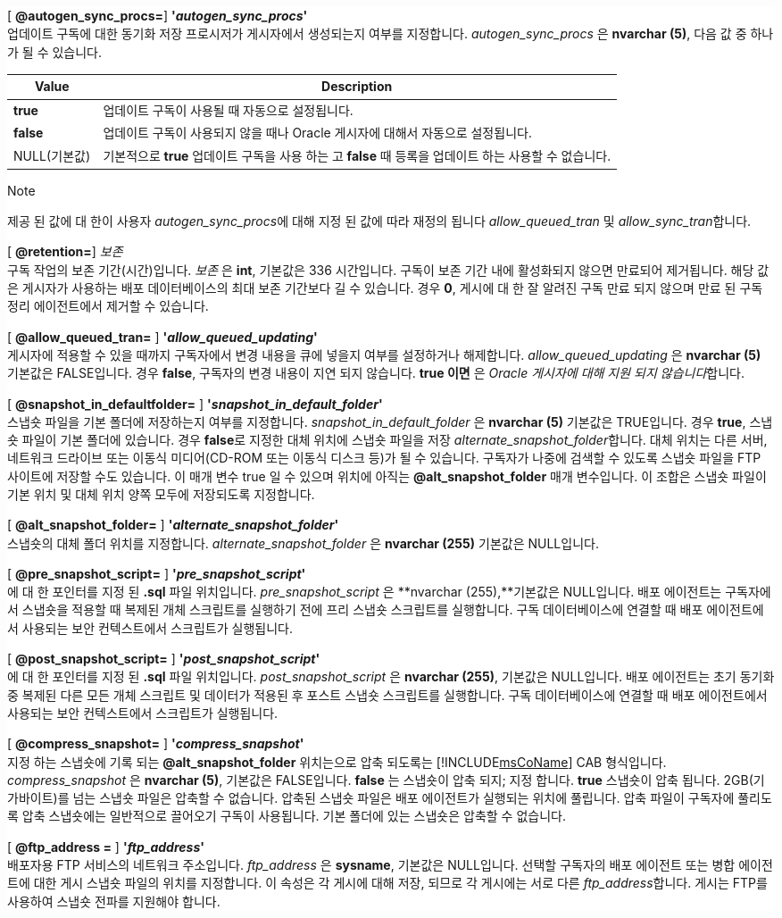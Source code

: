  [  **@autogen_sync_procs=**] **'***autogen_sync_procs***'**  
 업데이트 구독에 대한 동기화 저장 프로시저가 게시자에서 생성되는지 여부를 지정합니다. *autogen_sync_procs* 은 **nvarchar (5)**, 다음 값 중 하나가 될 수 있습니다.  
  
|Value|Description|  
|-----------|-----------------|  
|**true**|업데이트 구독이 사용될 때 자동으로 설정됩니다.|  
|**false**|업데이트 구독이 사용되지 않을 때나 Oracle 게시자에 대해서 자동으로 설정됩니다.|  
|NULL(기본값)|기본적으로 **true** 업데이트 구독을 사용 하는 고 **false** 때 등록을 업데이트 하는 사용할 수 없습니다.|  
  
> [!NOTE]  
>  제공 된 값에 대 한이 사용자 *autogen_sync_procs*에 대해 지정 된 값에 따라 재정의 됩니다 *allow_queued_tran* 및 *allow_sync_tran*합니다.  
  
 [  **@retention=**] *보존*  
 구독 작업의 보존 기간(시간)입니다. *보존* 은 **int**, 기본값은 336 시간입니다. 구독이 보존 기간 내에 활성화되지 않으면 만료되어 제거됩니다. 해당 값은 게시자가 사용하는 배포 데이터베이스의 최대 보존 기간보다 길 수 있습니다. 경우 **0**, 게시에 대 한 잘 알려진 구독 만료 되지 않으며 만료 된 구독 정리 에이전트에서 제거할 수 있습니다.  
  
 [  **@allow_queued_tran=** ] **'***allow_queued_updating***'**  
 게시자에 적용할 수 있을 때까지 구독자에서 변경 내용을 큐에 넣을지 여부를 설정하거나 해제합니다. *allow_queued_updating* 은 **nvarchar (5)** 기본값은 FALSE입니다. 경우 **false**, 구독자의 변경 내용이 지연 되지 않습니다. **true 이면** 은 *Oracle 게시자에 대해 지원 되지 않습니다*합니다.  
  
 [  **@snapshot_in_defaultfolder=** ] **'***snapshot_in_default_folder***'**  
 스냅숏 파일을 기본 폴더에 저장하는지 여부를 지정합니다. *snapshot_in_default_folder* 은 **nvarchar (5)** 기본값은 TRUE입니다. 경우 **true**, 스냅숏 파일이 기본 폴더에 있습니다. 경우 **false**로 지정한 대체 위치에 스냅숏 파일을 저장 *alternate_snapshot_folder*합니다. 대체 위치는 다른 서버, 네트워크 드라이브 또는 이동식 미디어(CD-ROM 또는 이동식 디스크 등)가 될 수 있습니다. 구독자가 나중에 검색할 수 있도록 스냅숏 파일을 FTP 사이트에 저장할 수도 있습니다. 이 매개 변수 true 일 수 있으며 위치에 아직는 **@alt_snapshot_folder** 매개 변수입니다. 이 조합은 스냅숏 파일이 기본 위치 및 대체 위치 양쪽 모두에 저장되도록 지정합니다.  
  
 [  **@alt_snapshot_folder=** ] **'***alternate_snapshot_folder***'**  
 스냅숏의 대체 폴더 위치를 지정합니다. *alternate_snapshot_folder* 은 **nvarchar (255)** 기본값은 NULL입니다.  
  
 [  **@pre_snapshot_script=** ] **'***pre_snapshot_script***'**  
 에 대 한 포인터를 지정 된 **.sql** 파일 위치입니다. *pre_snapshot_script* 은 **nvarchar (255),**기본값은 NULL입니다. 배포 에이전트는 구독자에서 스냅숏을 적용할 때 복제된 개체 스크립트를 실행하기 전에 프리 스냅숏 스크립트를 실행합니다. 구독 데이터베이스에 연결할 때 배포 에이전트에서 사용되는 보안 컨텍스트에서 스크립트가 실행됩니다.  
  
 [  **@post_snapshot_script=** ] **'***post_snapshot_script***'**  
 에 대 한 포인터를 지정 된 **.sql** 파일 위치입니다. *post_snapshot_script* 은 **nvarchar (255)**, 기본값은 NULL입니다. 배포 에이전트는 초기 동기화 중 복제된 다른 모든 개체 스크립트 및 데이터가 적용된 후 포스트 스냅숏 스크립트를 실행합니다. 구독 데이터베이스에 연결할 때 배포 에이전트에서 사용되는 보안 컨텍스트에서 스크립트가 실행됩니다.  
  
 [  **@compress_snapshot=** ] **'***compress_snapshot***'**  
 지정 하는 스냅숏에 기록 되는 **@alt_snapshot_folder** 위치는으로 압축 되도록는 [!INCLUDE[msCoName](../../includes/msconame-md.md)] CAB 형식입니다. *compress_snapshot* 은 **nvarchar (5)**, 기본값은 FALSE입니다. **false** 는 스냅숏이 압축 되지; 지정 합니다. **true** 스냅숏이 압축 됩니다. 2GB(기가바이트)를 넘는 스냅숏 파일은 압축할 수 없습니다. 압축된 스냅숏 파일은 배포 에이전트가 실행되는 위치에 풀립니다. 압축 파일이 구독자에 풀리도록 압축 스냅숏에는 일반적으로 끌어오기 구독이 사용됩니다. 기본 폴더에 있는 스냅숏은 압축할 수 없습니다.  
  
 [  **@ftp_address =** ] **'***ftp_address***'**  
 배포자용 FTP 서비스의 네트워크 주소입니다. *ftp_address* 은 **sysname**, 기본값은 NULL입니다. 선택할 구독자의 배포 에이전트 또는 병합 에이전트에 대한 게시 스냅숏 파일의 위치를 지정합니다. 이 속성은 각 게시에 대해 저장, 되므로 각 게시에는 서로 다른 *ftp_address*합니다. 게시는 FTP를 사용하여 스냅숏 전파를 지원해야 합니다.  
  